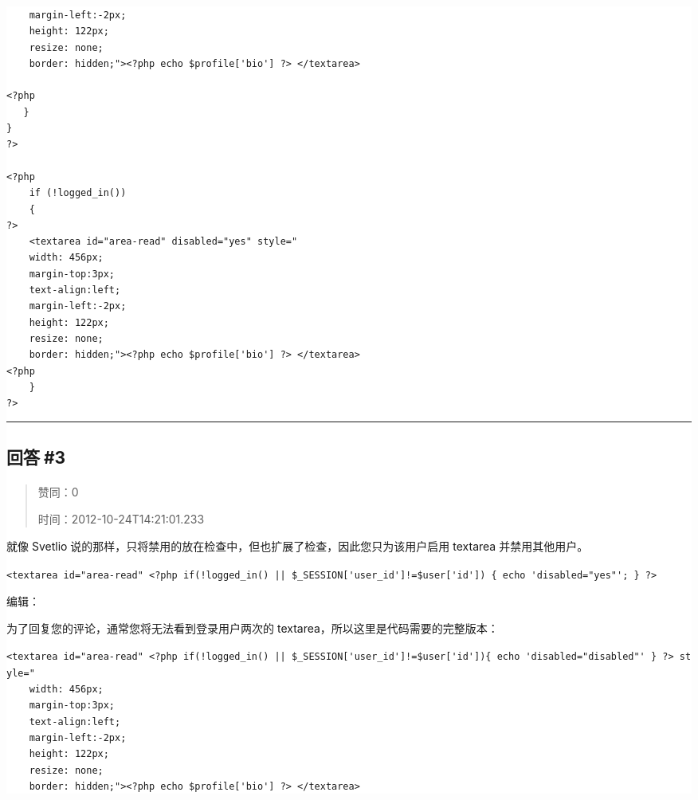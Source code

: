 ```
    margin-left:-2px;
    height: 122px;
    resize: none; 
    border: hidden;"><?php echo $profile['bio'] ?> </textarea>

<?php
   }
}
?>

<?php
    if (!logged_in()) 
    {
?>              
    <textarea id="area-read" disabled="yes" style="
    width: 456px;
    margin-top:3px;
    text-align:left;
    margin-left:-2px;
    height: 122px;
    resize: none; 
    border: hidden;"><?php echo $profile['bio'] ?> </textarea>
<?php
    } 
?> 
```

* * *

## 回答 #3

> 赞同：0
> 
> 时间：2012-10-24T14:21:01.233

就像 Svetlio 说的那样，只将禁用的放在检查中，但也扩展了检查，因此您只为该用户启用 textarea 并禁用其他用户。

```
<textarea id="area-read" <?php if(!logged_in() || $_SESSION['user_id']!=$user['id']) { echo 'disabled="yes"'; } ?> 
```

编辑：

为了回复您的评论，通常您将无法看到登录用户两次的 textarea，所以这里是代码需要的完整版本：

```
<textarea id="area-read" <?php if(!logged_in() || $_SESSION['user_id']!=$user['id']){ echo 'disabled="disabled"' } ?> style="
    width: 456px;
    margin-top:3px;
    text-align:left;
    margin-left:-2px;
    height: 122px;
    resize: none; 
    border: hidden;"><?php echo $profile['bio'] ?> </textarea> 
```
